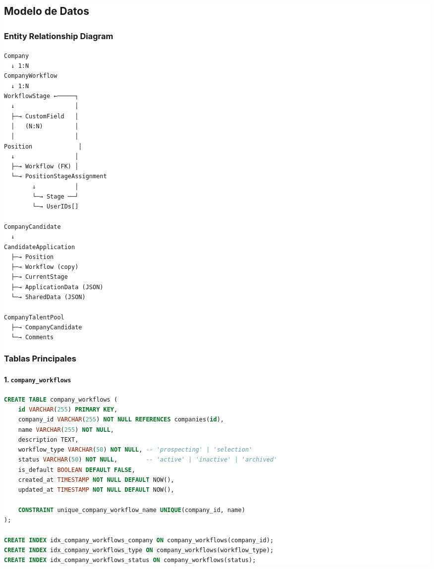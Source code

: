 
## Modelo de Datos

### Entity Relationship Diagram

```
Company
  ↓ 1:N
CompanyWorkflow
  ↓ 1:N
WorkflowStage ←─────┐
  ↓                 │
  ├─→ CustomField   │
  │   (N:N)         │
  │                 │
Position             │
  ↓                 │
  ├─→ Workflow (FK) │
  └─→ PositionStageAssignment
        ↓           │
        └─→ Stage ──┘
        └─→ UserIDs[]

CompanyCandidate
  ↓
CandidateApplication
  ├─→ Position
  ├─→ Workflow (copy)
  ├─→ CurrentStage
  ├─→ ApplicationData (JSON)
  └─→ SharedData (JSON)

CompanyTalentPool
  ├─→ CompanyCandidate
  └─→ Comments
```

### Tablas Principales

#### 1. `company_workflows`

```sql
CREATE TABLE company_workflows (
    id VARCHAR(255) PRIMARY KEY,
    company_id VARCHAR(255) NOT NULL REFERENCES companies(id),
    name VARCHAR(255) NOT NULL,
    description TEXT,
    workflow_type VARCHAR(50) NOT NULL, -- 'prospecting' | 'selection'
    status VARCHAR(50) NOT NULL,        -- 'active' | 'inactive' | 'archived'
    is_default BOOLEAN DEFAULT FALSE,
    created_at TIMESTAMP NOT NULL DEFAULT NOW(),
    updated_at TIMESTAMP NOT NULL DEFAULT NOW(),

    CONSTRAINT unique_company_workflow_name UNIQUE(company_id, name)
);

CREATE INDEX idx_company_workflows_company ON company_workflows(company_id);
CREATE INDEX idx_company_workflows_type ON company_workflows(workflow_type);
CREATE INDEX idx_company_workflows_status ON company_workflows(status);
```
